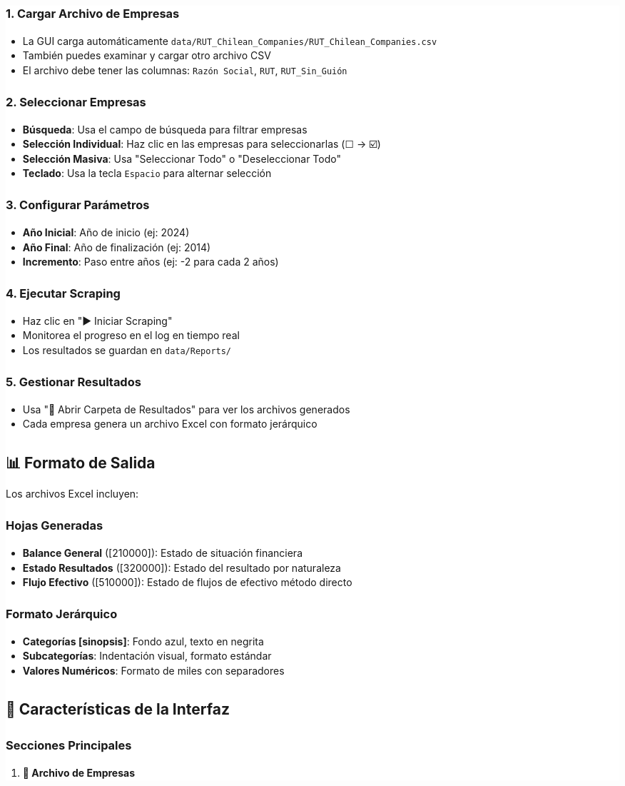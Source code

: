### 1. Cargar Archivo de Empresas

- La GUI carga automáticamente `data/RUT_Chilean_Companies/RUT_Chilean_Companies.csv`
- También puedes examinar y cargar otro archivo CSV
- El archivo debe tener las columnas: `Razón Social`, `RUT`, `RUT_Sin_Guión`

### 2. Seleccionar Empresas

- **Búsqueda**: Usa el campo de búsqueda para filtrar empresas
- **Selección Individual**: Haz clic en las empresas para seleccionarlas (☐ → ☑️)
- **Selección Masiva**: Usa "Seleccionar Todo" o "Deseleccionar Todo"
- **Teclado**: Usa la tecla `Espacio` para alternar selección

### 3. Configurar Parámetros

- **Año Inicial**: Año de inicio (ej: 2024)
- **Año Final**: Año de finalización (ej: 2014)
- **Incremento**: Paso entre años (ej: -2 para cada 2 años)

### 4. Ejecutar Scraping

- Haz clic en "▶️ Iniciar Scraping"
- Monitorea el progreso en el log en tiempo real
- Los resultados se guardan en `data/Reports/`

### 5. Gestionar Resultados

- Usa "📁 Abrir Carpeta de Resultados" para ver los archivos generados
- Cada empresa genera un archivo Excel con formato jerárquico

## 📊 Formato de Salida

Los archivos Excel incluyen:

### Hojas Generadas

- **Balance General** ([210000]): Estado de situación financiera
- **Estado Resultados** ([320000]): Estado del resultado por naturaleza
- **Flujo Efectivo** ([510000]): Estado de flujos de efectivo método directo

### Formato Jerárquico

- **Categorías [sinopsis]**: Fondo azul, texto en negrita
- **Subcategorías**: Indentación visual, formato estándar
- **Valores Numéricos**: Formato de miles con separadores

## 🎨 Características de la Interfaz

### Secciones Principales

1. **📁 Archivo de Empresas**

